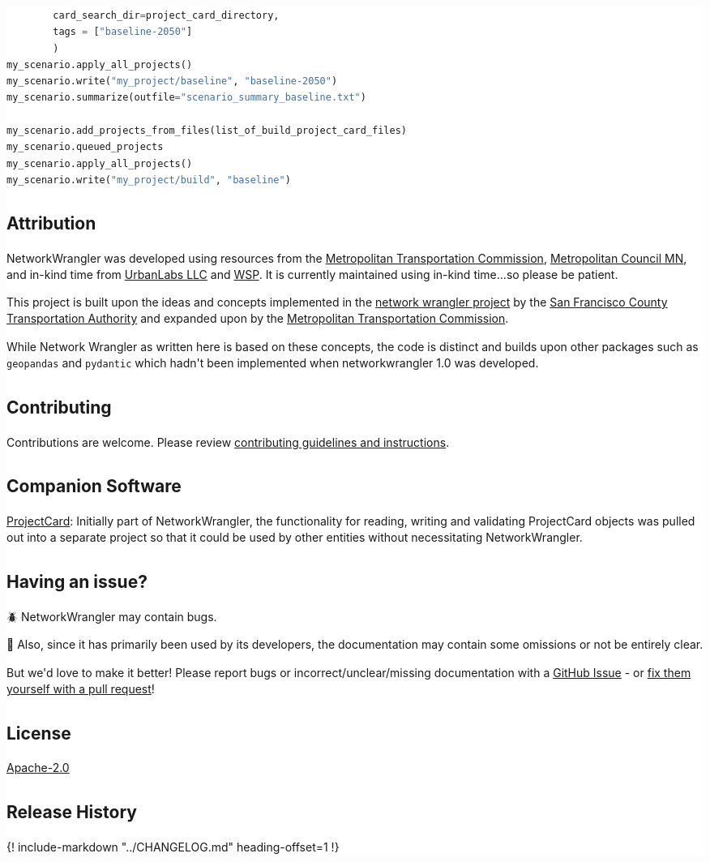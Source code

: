 ```python
        card_search_dir=project_card_directory,
        tags = ["baseline-2050"]
        )
my_scenario.apply_all_projects()
my_scenario.write("my_project/baseline", "baseline-2050")
my_scenario.summarize(outfile="scenario_summary_baseline.txt")

my_scenario.add_projects_from_files(list_of_build_project_card_files)
my_scenario.queued_projects
my_scenario.apply_all_projects()
my_scenario.write("my_project/build", "baseline")
```

## Attribution

NetworkWrangler was developed using resources from the [Metropolitan Transportation Commission](https://bayareametro.gov), [Metropolitan Council MN](https://metrocouncil.org/), and in-kind time from [UrbanLabs LLC](https://urbanlabs.io) and [WSP](httops://www.wsp.com).  It is currently maintained using in-kind time...so please be patient.

This project is built upon the ideas and concepts implemented in the [network wrangler project](https://github.com/sfcta/networkwrangler) by the [San Francisco County Transportation Authority](http://github.com/sfcta) and expanded upon by the [Metropolitan Transportation Commission](https://github.com/BayAreaMetro/NetworkWrangler).

While Network Wrangler as written here is based on these concepts, the code is distinct and builds upon other packages such as `geopandas` and `pydantic` which hadn't been implemented when networkwrangler 1.0 was developed.

## Contributing

Contributions are welcome. Please review [contributing guidelines and instructions](development.md).

## Companion Software

[ProjectCard](https://network-wrnagler.github.io/projectcard): Initially part of NetworkWrangler, the functionality for reading, writing and validating ProjectCard objects was pulled out into a separate project so that it could be used by other entities without necessitating NetworkWrangler.

## Having an issue?

🪲 NetworkWrangler may contain bugs.

🤔 Also, since it has primarily been used by its developers, the documentation may contain some omissions or not be entirely clear.

But we'd love to make it better! Please report bugs or incorrect/unclear/missing documentation with a [GitHub Issue](https://github.com/wsp-sag/network-wrangler/issues) -  or [fix them yourself with a pull request](development.md)!

## License

[Apache-2.0](https://choosealicense.com/licenses/apache-2.0/)

## Release History

{!
    include-markdown "../CHANGELOG.md"
    heading-offset=1
!}

